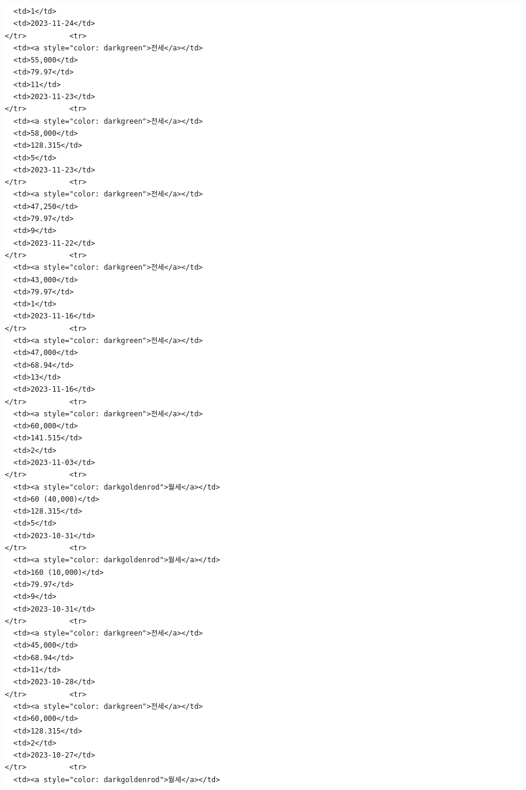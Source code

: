       <td>1</td>
      <td>2023-11-24</td>
    </tr>          <tr>
      <td><a style="color: darkgreen">전세</a></td>
      <td>55,000</td>
      <td>79.97</td>
      <td>11</td>
      <td>2023-11-23</td>
    </tr>          <tr>
      <td><a style="color: darkgreen">전세</a></td>
      <td>58,000</td>
      <td>128.315</td>
      <td>5</td>
      <td>2023-11-23</td>
    </tr>          <tr>
      <td><a style="color: darkgreen">전세</a></td>
      <td>47,250</td>
      <td>79.97</td>
      <td>9</td>
      <td>2023-11-22</td>
    </tr>          <tr>
      <td><a style="color: darkgreen">전세</a></td>
      <td>43,000</td>
      <td>79.97</td>
      <td>1</td>
      <td>2023-11-16</td>
    </tr>          <tr>
      <td><a style="color: darkgreen">전세</a></td>
      <td>47,000</td>
      <td>68.94</td>
      <td>13</td>
      <td>2023-11-16</td>
    </tr>          <tr>
      <td><a style="color: darkgreen">전세</a></td>
      <td>60,000</td>
      <td>141.515</td>
      <td>2</td>
      <td>2023-11-03</td>
    </tr>          <tr>
      <td><a style="color: darkgoldenrod">월세</a></td>
      <td>60 (40,000)</td>
      <td>128.315</td>
      <td>5</td>
      <td>2023-10-31</td>
    </tr>          <tr>
      <td><a style="color: darkgoldenrod">월세</a></td>
      <td>160 (10,000)</td>
      <td>79.97</td>
      <td>9</td>
      <td>2023-10-31</td>
    </tr>          <tr>
      <td><a style="color: darkgreen">전세</a></td>
      <td>45,000</td>
      <td>68.94</td>
      <td>11</td>
      <td>2023-10-28</td>
    </tr>          <tr>
      <td><a style="color: darkgreen">전세</a></td>
      <td>60,000</td>
      <td>128.315</td>
      <td>2</td>
      <td>2023-10-27</td>
    </tr>          <tr>
      <td><a style="color: darkgoldenrod">월세</a></td>